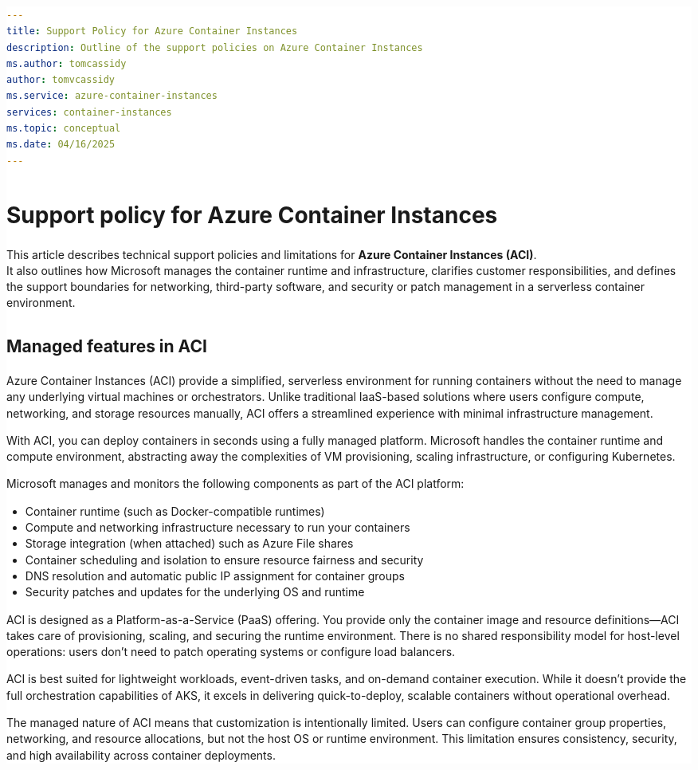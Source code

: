 ```yaml
---
title: Support Policy for Azure Container Instances
description: Outline of the support policies on Azure Container Instances
ms.author: tomcassidy
author: tomvcassidy
ms.service: azure-container-instances
services: container-instances
ms.topic: conceptual
ms.date: 04/16/2025
---
```

# Support policy for Azure Container Instances

This article describes technical support policies and limitations for **Azure Container Instances (ACI)**.  
It also outlines how Microsoft manages the container runtime and infrastructure, clarifies customer responsibilities, and defines the support boundaries for networking, third-party software, and security or patch management in a serverless container environment.

## Managed features in ACI

Azure Container Instances (ACI) provide a simplified, serverless environment for running containers without the need to manage any underlying virtual machines or orchestrators. Unlike traditional IaaS-based solutions where users configure compute, networking, and storage resources manually, ACI offers a streamlined experience with minimal infrastructure management.

With ACI, you can deploy containers in seconds using a fully managed platform. Microsoft handles the container runtime and compute environment, abstracting away the complexities of VM provisioning, scaling infrastructure, or configuring Kubernetes.

Microsoft manages and monitors the following components as part of the ACI platform:

- Container runtime (such as Docker-compatible runtimes)
- Compute and networking infrastructure necessary to run your containers
- Storage integration (when attached) such as Azure File shares
- Container scheduling and isolation to ensure resource fairness and security
- DNS resolution and automatic public IP assignment for container groups
- Security patches and updates for the underlying OS and runtime

ACI is designed as a Platform-as-a-Service (PaaS) offering. You provide only the container image and resource definitions—ACI takes care of provisioning, scaling, and securing the runtime environment. There is no shared responsibility model for host-level operations: users don’t need to patch operating systems or configure load balancers.

ACI is best suited for lightweight workloads, event-driven tasks, and on-demand container execution. While it doesn’t provide the full orchestration capabilities of AKS, it excels in delivering quick-to-deploy, scalable containers without operational overhead.

The managed nature of ACI means that customization is intentionally limited. Users can configure container group properties, networking, and resource allocations, but not the host OS or runtime environment. This limitation ensures consistency, security, and high availability across container deployments.
